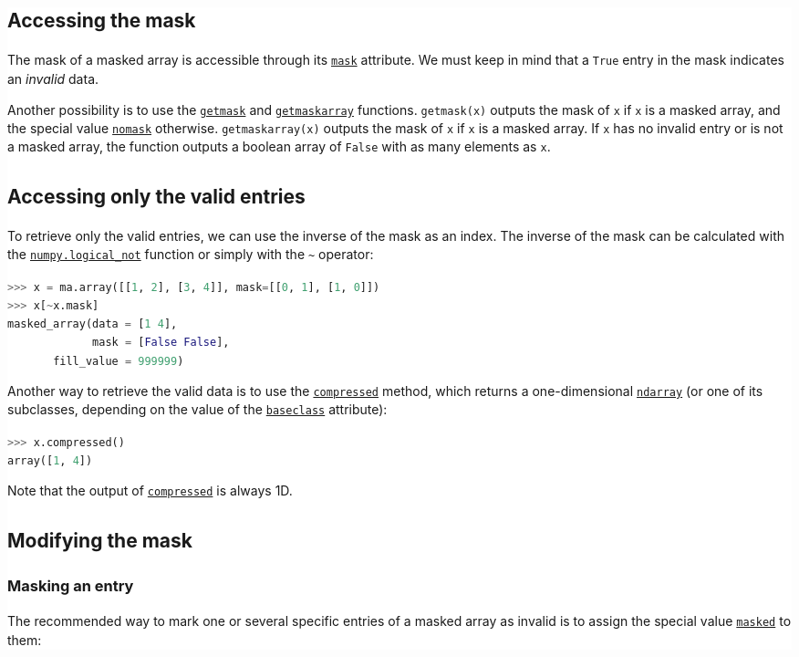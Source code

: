 ## Accessing the mask

The mask of a masked array is accessible through its [``mask``](maskedarray.baseclass.html#numpy.ma.MaskedArray.mask)
attribute. We must keep in mind that a ``True`` entry in the mask indicates an
*invalid* data.

Another possibility is to use the [``getmask``](https://numpy.org/devdocs/reference/generated/numpy.ma.getmask.html#numpy.ma.getmask) and [``getmaskarray``](https://numpy.org/devdocs/reference/generated/numpy.ma.getmaskarray.html#numpy.ma.getmaskarray)
functions. ``getmask(x)`` outputs the mask of ``x`` if ``x`` is a masked
array, and the special value [``nomask``](maskedarray.baseclass.html#numpy.ma.nomask) otherwise. ``getmaskarray(x)``
outputs the mask of ``x`` if ``x`` is a masked array. If ``x`` has no invalid
entry or is not a masked array, the function outputs  a boolean array of
``False`` with as many elements as ``x``.

## Accessing only the valid entries

To retrieve only the valid entries, we can use the inverse of the mask as an
index. The inverse of the mask can be calculated with the
[``numpy.logical_not``](https://numpy.org/devdocs/reference/generated/numpy.logical_not.html#numpy.logical_not) function or simply with the ``~`` operator:

``` python
>>> x = ma.array([[1, 2], [3, 4]], mask=[[0, 1], [1, 0]])
>>> x[~x.mask]
masked_array(data = [1 4],
             mask = [False False],
       fill_value = 999999)
```

Another way to retrieve the valid data is to use the [``compressed``](https://numpy.org/devdocs/reference/generated/numpy.ma.compressed.html#numpy.ma.compressed)
method, which returns a one-dimensional [``ndarray``](https://numpy.org/devdocs/reference/generated/numpy.ndarray.html#numpy.ndarray) (or one of its
subclasses, depending on the value of the [``baseclass``](maskedarray.baseclass.html#numpy.ma.MaskedArray.baseclass)
attribute):

``` python
>>> x.compressed()
array([1, 4])
```

Note that the output of [``compressed``](https://numpy.org/devdocs/reference/generated/numpy.ma.compressed.html#numpy.ma.compressed) is always 1D.

## Modifying the mask

### Masking an entry

The recommended way to mark one or several specific entries of a masked array
as invalid is to assign the special value [``masked``](maskedarray.baseclass.html#numpy.ma.masked) to them:
